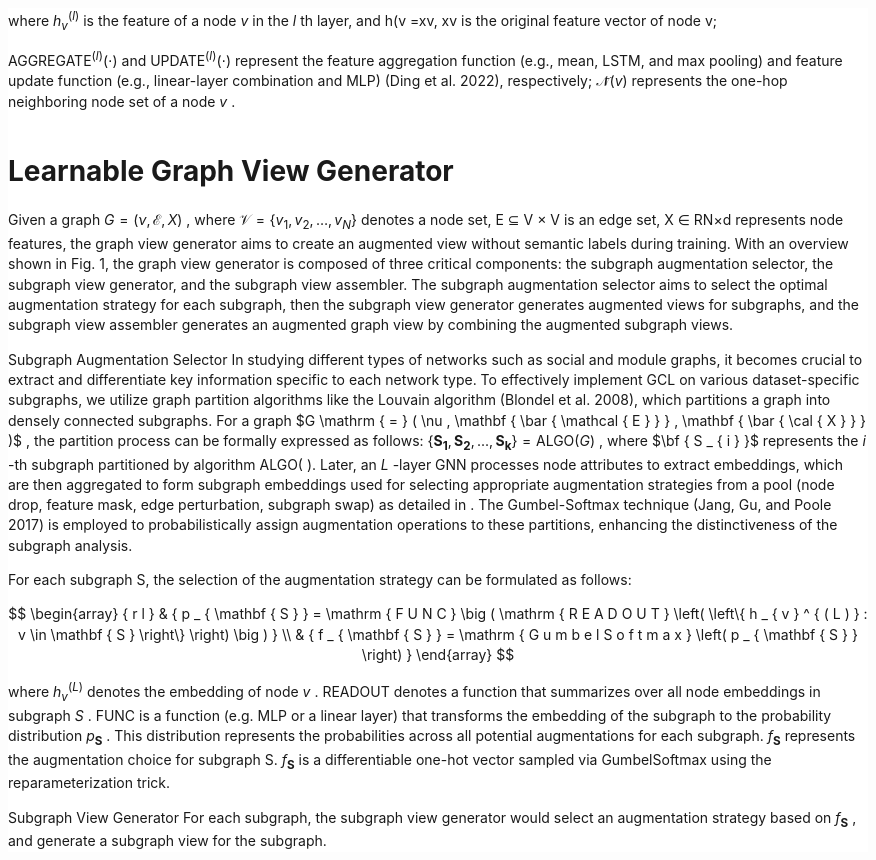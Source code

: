 where $h _ { v } ^ { ( l ) }$ is the feature of a node $v$ in the $l$ th layer, and h(v =xv, xv is the original feature vector of node v;

$\mathrm { A G G R E G A T E } ^ { ( l ) } ( \cdot )$ and $\mathrm { U P D A T E } ^ { ( l ) } ( \cdot )$ represent the feature aggregation function (e.g., mean, LSTM, and max pooling) and feature update function (e.g., linear-layer combination and MLP) (Ding et al. 2022), respectively; $\mathcal { \bar { N } } ( v )$ represents the one-hop neighboring node set of a node $v$ .

# Learnable Graph View Generator

Given a graph $G { = } ( \nu , \mathcal { E } , X )$ , where $\mathcal { V } { = } \{ v _ { 1 } , v _ { 2 } , { \ldots } , v _ { N } \}$ denotes a node set, E ⊆ V × V is an edge set, X ∈ RN×d represents node features, the graph view generator aims to create an augmented view without semantic labels during training. With an overview shown in Fig. 1, the graph view generator is composed of three critical components: the subgraph augmentation selector, the subgraph view generator, and the subgraph view assembler. The subgraph augmentation selector aims to select the optimal augmentation strategy for each subgraph, then the subgraph view generator generates augmented views for subgraphs, and the subgraph view assembler generates an augmented graph view by combining the augmented subgraph views.

Subgraph Augmentation Selector In studying different types of networks such as social and module graphs, it becomes crucial to extract and differentiate key information specific to each network type. To effectively implement GCL on various dataset-specific subgraphs, we utilize graph partition algorithms like the Louvain algorithm (Blondel et al. 2008), which partitions a graph into densely connected subgraphs. For a graph $G \mathrm { = } ( \nu , \mathbf { \bar { \mathcal { E } } } , \mathbf { \bar { \cal { X } } } )$ , the partition process can be formally expressed as follows: $\{ \mathbf { S _ { 1 } } , \mathbf { S _ { 2 } } , . . . , \mathbf { S _ { k } } \} { = } \mathrm { A L G O } ( G )$ , where $\bf { S _ { i } }$ represents the $i$ -th subgraph partitioned by algorithm ALGO( ). Later, an $L$ -layer GNN processes node attributes to extract embeddings, which are then aggregated to form subgraph embeddings used for selecting appropriate augmentation strategies from a pool (node drop, feature mask, edge perturbation, subgraph swap) as detailed in . The Gumbel-Softmax technique (Jang, Gu, and Poole 2017) is employed to probabilistically assign augmentation operations to these partitions, enhancing the distinctiveness of the subgraph analysis.

For each subgraph S, the selection of the augmentation strategy can be formulated as follows:

$$
\begin{array} { r l } & { p _ { \mathbf { S } } = \mathrm { F U N C } \big ( \mathrm { R E A D O U T } \left( \left\{ h _ { v } ^ { ( L ) } : v \in \mathbf { S } \right\} \right) \big ) } \\ & { f _ { \mathbf { S } } = \mathrm { G u m b e l S o f t m a x } \left( p _ { \mathbf { S } } \right) } \end{array}
$$

where $h _ { v } ^ { ( L ) }$ denotes the embedding of node $v$ . READOUT denotes a function that summarizes over all node embeddings in subgraph $S$ . FUNC is a function (e.g. MLP or a linear layer) that transforms the embedding of the subgraph to the probability distribution $p _ { \mathbf { S } }$ . This distribution represents the probabilities across all potential augmentations for each subgraph. $f _ { \mathbf { S } }$ represents the augmentation choice for subgraph S. $f _ { \mathbf { S } }$ is a differentiable one-hot vector sampled via GumbelSoftmax using the reparameterization trick.

Subgraph View Generator For each subgraph, the subgraph view generator would select an augmentation strategy based on $f _ { \mathbf { S } }$ , and generate a subgraph view for the subgraph.
